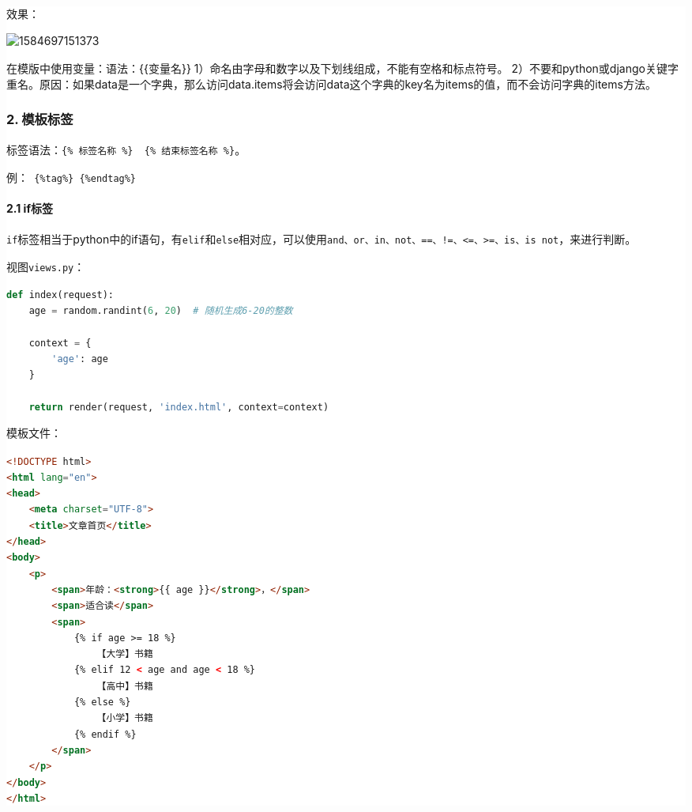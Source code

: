效果：

![1584697151373](C:\Users\44801\AppData\Roaming\Typora\typora-user-images\1584697151373.png)



在模版中使用变量：语法：{{变量名}}
1）命名由字母和数字以及下划线组成，不能有空格和标点符号。
2）不要和python或django关键字重名。原因：如果data是一个字典，那么访问data.items将会访问data这个字典的key名为items的值，而不会访问字典的items方法。



### 2. 模板标签

标签语法：`{% 标签名称 %}  {% 结束标签名称 %}`。

例：` {%tag%} {%endtag%}`

#### 2.1 if标签

`if`标签相当于python中的if语句，有`elif`和`else`相对应，可以使用`and、or、in、not、==、!=、<=、>=、is、is not`，来进行判断。

视图`views.py`：

~~~python
def index(request):
    age = random.randint(6, 20)  # 随机生成6-20的整数

    context = {
        'age': age
    }

    return render(request, 'index.html', context=context)
~~~

模板文件：

~~~html
<!DOCTYPE html>
<html lang="en">
<head>
    <meta charset="UTF-8">
    <title>文章首页</title>
</head>
<body>
    <p>
        <span>年龄：<strong>{{ age }}</strong>，</span>
        <span>适合读</span>
        <span>
            {% if age >= 18 %}
                【大学】书籍
            {% elif 12 < age and age < 18 %}
                【高中】书籍
            {% else %}
                【小学】书籍
            {% endif %}
        </span>
    </p>
</body>
</html>
~~~
